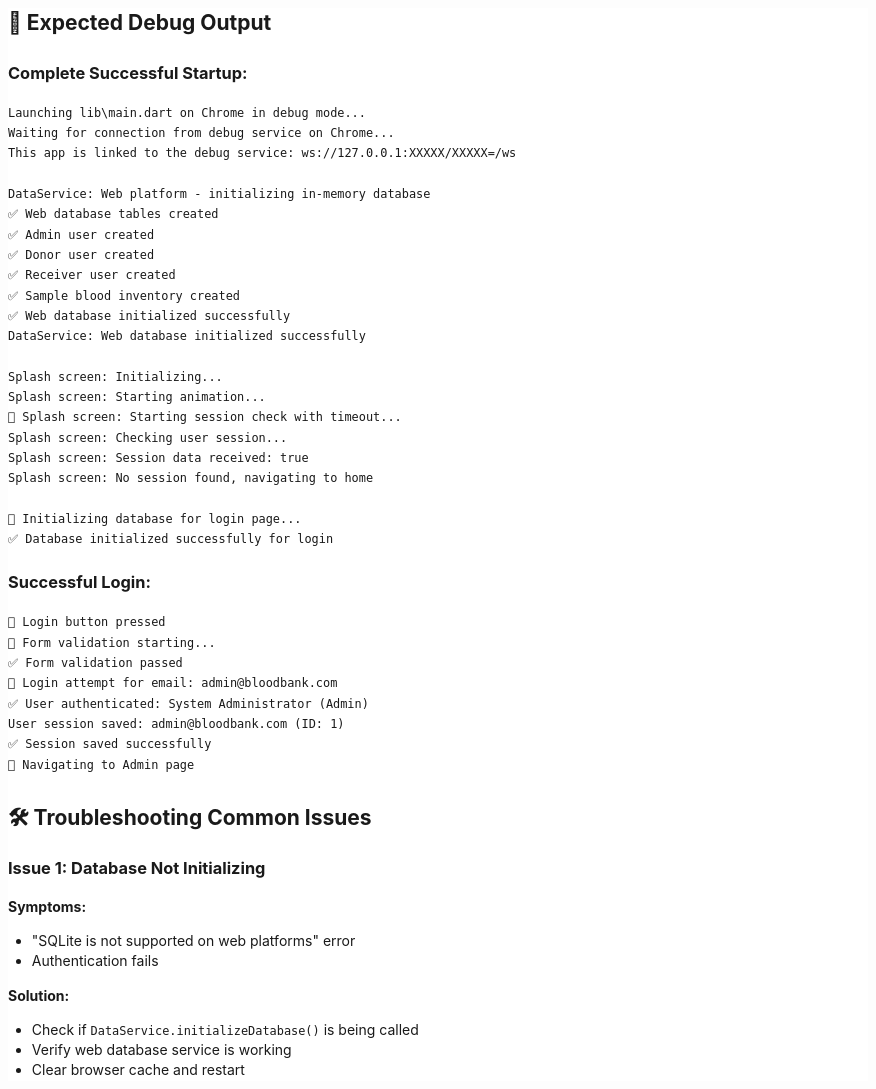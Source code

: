 ## 🎯 **Expected Debug Output**

### **Complete Successful Startup:**
```
Launching lib\main.dart on Chrome in debug mode...
Waiting for connection from debug service on Chrome...
This app is linked to the debug service: ws://127.0.0.1:XXXXX/XXXXX=/ws

DataService: Web platform - initializing in-memory database
✅ Web database tables created
✅ Admin user created
✅ Donor user created
✅ Receiver user created
✅ Sample blood inventory created
✅ Web database initialized successfully
DataService: Web database initialized successfully

Splash screen: Initializing...
Splash screen: Starting animation...
🔄 Splash screen: Starting session check with timeout...
Splash screen: Checking user session...
Splash screen: Session data received: true
Splash screen: No session found, navigating to home

🔧 Initializing database for login page...
✅ Database initialized successfully for login
```

### **Successful Login:**
```
🔧 Login button pressed
📝 Form validation starting...
✅ Form validation passed
📝 Login attempt for email: admin@bloodbank.com
✅ User authenticated: System Administrator (Admin)
User session saved: admin@bloodbank.com (ID: 1)
✅ Session saved successfully
🔄 Navigating to Admin page
```

## 🛠️ **Troubleshooting Common Issues**

### **Issue 1: Database Not Initializing**
**Symptoms:**
- "SQLite is not supported on web platforms" error
- Authentication fails

**Solution:**
- Check if `DataService.initializeDatabase()` is being called
- Verify web database service is working
- Clear browser cache and restart
